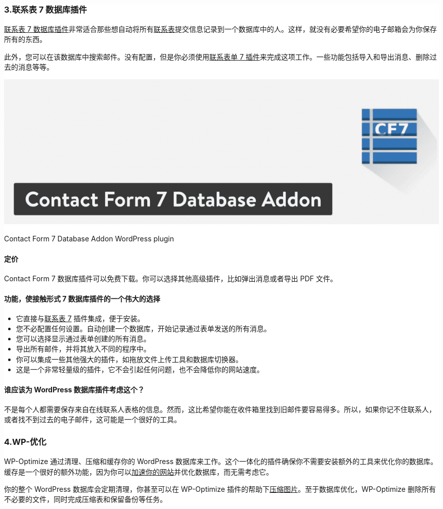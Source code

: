### 3.联系表 7 数据库插件

[联系表 7 数据库插件](https://wordpress.org/plugins/contact-form-cfdb7/)非常适合那些想自动将所有[联系表](https://kinsta.com/blog/wordpress-contact-form-plugins/)提交信息记录到一个数据库中的人。这样，就没有必要希望你的电子邮箱会为你保存所有的东西。

此外，您可以在该数据库中搜索邮件。没有配置，但是你必须使用[联系表单 7 插件](https://kinsta.com/blog/wordpress-contact-form-plugins/#contact-form-7)来完成这项工作。一些功能包括导入和导出消息、删除过去的消息等等。

[![Contact Form 7 Database Addon WordPress plugin](img/d85497fe6154fabe5935d074e427c9cb.png)](https://kinsta.com/wp-content/uploads/2020/06/Contact-Form-7-Database-Addon-plugin-1.jpg)

Contact Form 7 Database Addon WordPress plugin



#### 定价

Contact Form 7 数据库插件可以免费下载。你可以选择其他高级插件，比如弹出消息或者导出 PDF 文件。

#### 功能，使接触形式 7 数据库插件的一个伟大的选择

*   它直接与[联系表 7](https://kinsta.com/blog/contact-form-7/) 插件集成，便于安装。
*   您不必配置任何设置。自动创建一个数据库，开始记录通过表单发送的所有消息。
*   您可以选择显示通过表单创建的所有消息。
*   导出所有邮件，并将其放入不同的程序中。
*   你可以集成一些其他强大的插件，如拖放文件上传工具和数据库切换器。
*   这是一个非常轻量级的插件，它不会引起任何问题，也不会降低你的网站速度。

#### 谁应该为 WordPress 数据库插件考虑这个？

不是每个人都需要保存来自在线联系人表格的信息。然而，这比希望你能在收件箱里找到旧邮件要容易得多。所以，如果你记不住联系人，或者找不到过去的电子邮件，这可能是一个很好的工具。

### 4.WP-优化

WP-Optimize 通过清理、压缩和缓存你的 WordPress 数据库来工作。这个一体化的插件确保你不需要安装额外的工具来优化你的数据库。缓存是一个很好的额外功能，因为你可以[加速你的网站](https://kinsta.com/learn/speed-up-wordpress/)并优化数据库，而无需考虑它。

你的整个 WordPress 数据库会定期清理，你甚至可以在 WP-Optimize 插件的帮助下[压缩图片](https://kinsta.com/blog/optimize-images-for-web/)。至于数据库优化，WP-Optimize 删除所有不必要的文件，同时完成压缩表和保留备份等任务。
